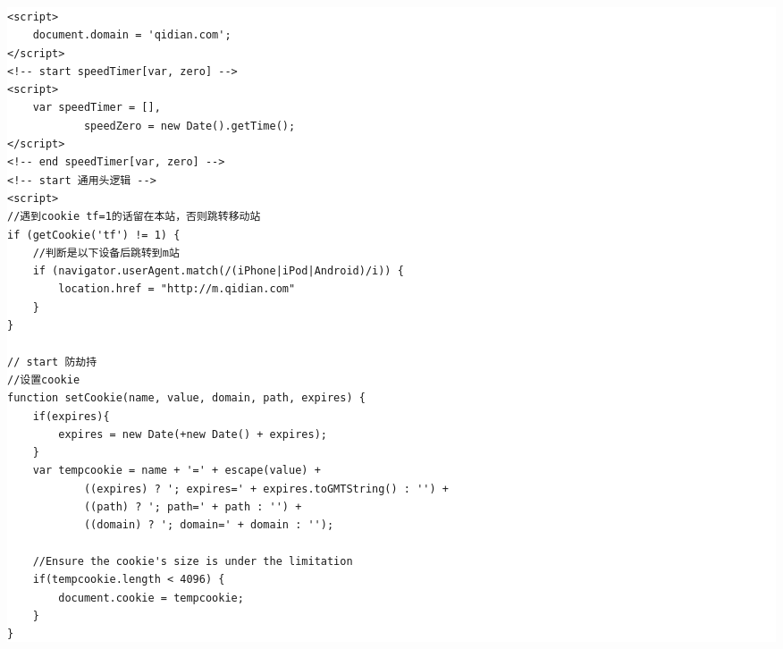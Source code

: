 <!DOCTYPE html>
<html>
        
        
<head>
    <meta charset="UTF-8">
    <title>人气榜单_起点中文网</title>
    <meta name="description" content="起点中文网小说排行榜提供最新、流行、经典、精品原创小说排行榜,涵盖:玄幻小说排行榜,奇幻小说排行榜,武侠小说排行榜,仙侠小说排行榜,都市小说排行榜,历史小说排行榜,军事小说排行榜,竞技小说排行榜,灵异小说排行榜,二次元小说排行榜,免费小说排行榜,新书排行榜,完本小说排行榜,粉丝打赏排行榜">
    <meta name="keywords" content="小说,人气榜单，排行榜,小说排行榜,热门小说排行榜,网络小说排行榜,经典小说排行,免费小说排行榜,精品小说推荐榜">
    <meta name="robots" content="all">
    <meta name="googlebot" content="all">
    <meta name="baiduspider" content="all">
    <meta http-equiv="mobile-agent" content="format=wml; url=http://m.qidian.com">
    <meta http-equiv="mobile-agent" content="format=xhtml; url=http://m.qidian.com">
    <meta http-equiv="mobile-agent" content="format=html5; url=http://h5.qidian.com/bookstore.html">
    <meta http-equiv="X-UA-Compatible" content="IE=Edge,chrome=1">
    <meta name="renderer" content="webkit" />
    
    <script>
        document.domain = 'qidian.com';
    </script>
    <!-- start speedTimer[var, zero] -->
    <script>
        var speedTimer = [],
                speedZero = new Date().getTime();
    </script>
    <!-- end speedTimer[var, zero] -->
    <!-- start 通用头逻辑 -->
    <script>
    //遇到cookie tf=1的话留在本站，否则跳转移动站
    if (getCookie('tf') != 1) {
        //判断是以下设备后跳转到m站
        if (navigator.userAgent.match(/(iPhone|iPod|Android)/i)) {
            location.href = "http://m.qidian.com"
        }
    }

    // start 防劫持
    //设置cookie
    function setCookie(name, value, domain, path, expires) {
        if(expires){
            expires = new Date(+new Date() + expires);
        }
        var tempcookie = name + '=' + escape(value) +
                ((expires) ? '; expires=' + expires.toGMTString() : '') +
                ((path) ? '; path=' + path : '') +
                ((domain) ? '; domain=' + domain : '');

        //Ensure the cookie's size is under the limitation
        if(tempcookie.length < 4096) {
            document.cookie = tempcookie;
        }
    }
